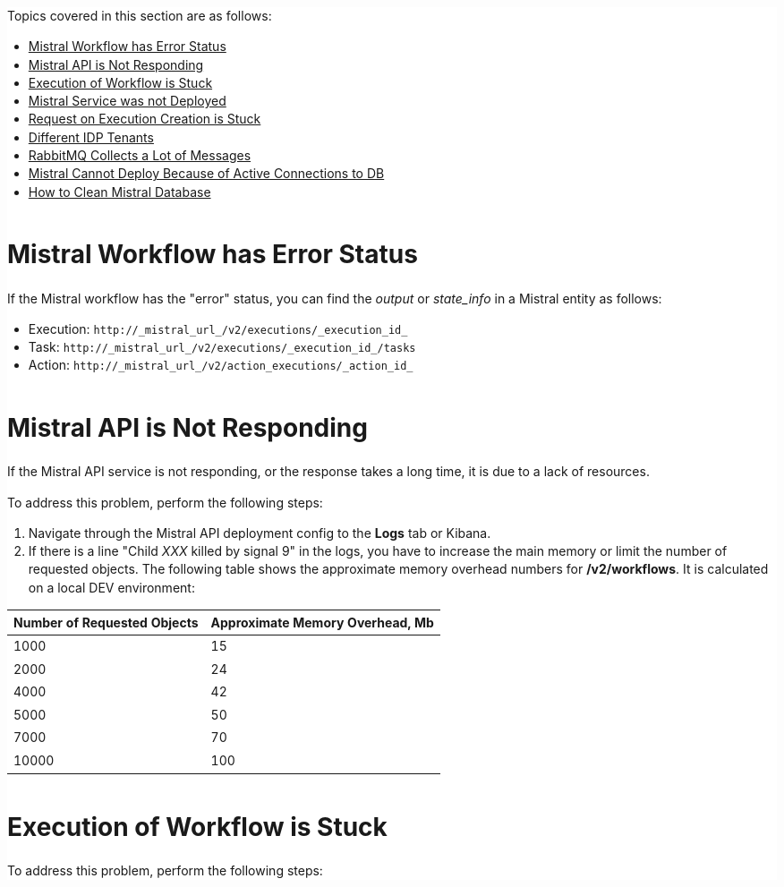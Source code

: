 Topics covered in this section are as follows:

* [Mistral Workflow has Error Status](#mistral-workflow-has-error-status)
* [Mistral API is Not Responding](#mistral-api-is-not-responding)
* [Execution of Workflow is Stuck](#execution-of-workflow-is-stuck)
* [Mistral Service was not Deployed](#mistral-service-was-not-deployed)
* [Request on Execution Creation is Stuck](#request-on-execution-creation-is-stuck)
* [Different IDP Tenants](#different-idp-tenants)
* [RabbitMQ Collects a Lot of Messages](#rabbitmq-collects-a-lot-of-messages)
* [Mistral Cannot Deploy Because of Active Connections to DB](#mistral-cannot-deploy-because-of-active-connections-to-db)
* [How to Clean Mistral Database](#how-to-clean-mistral-database)

# Mistral Workflow has Error Status

If the Mistral workflow has the "error" status, you can find the _output_ or _state_info_ in a Mistral entity as follows:

* Execution: ```http://_mistral_url_/v2/executions/_execution_id_```
* Task: ```http://_mistral_url_/v2/executions/_execution_id_/tasks```
* Action: ```http://_mistral_url_/v2/action_executions/_action_id_```

# Mistral API is Not Responding

If the Mistral API service is not responding, or the response takes a long time, it is due to a lack of resources.

To address this problem, perform the following steps:

1. Navigate through the Mistral API deployment config to the **Logs** tab or Kibana.
1. If there is a line "Child _XXX_ killed by signal 9" in the logs, you have to increase the main memory or limit the number of requested objects.
The following table shows the approximate memory overhead numbers for **/v2/workflows**. It is calculated on a local DEV environment:

|Number of Requested Objects|Approximate Memory Overhead, Mb|
|---|---|
|1000|15|
|2000|24|
|4000|42|
|5000|50|
|7000|70|
|10000|100|

# Execution of Workflow is Stuck

To address this problem, perform the following steps:
